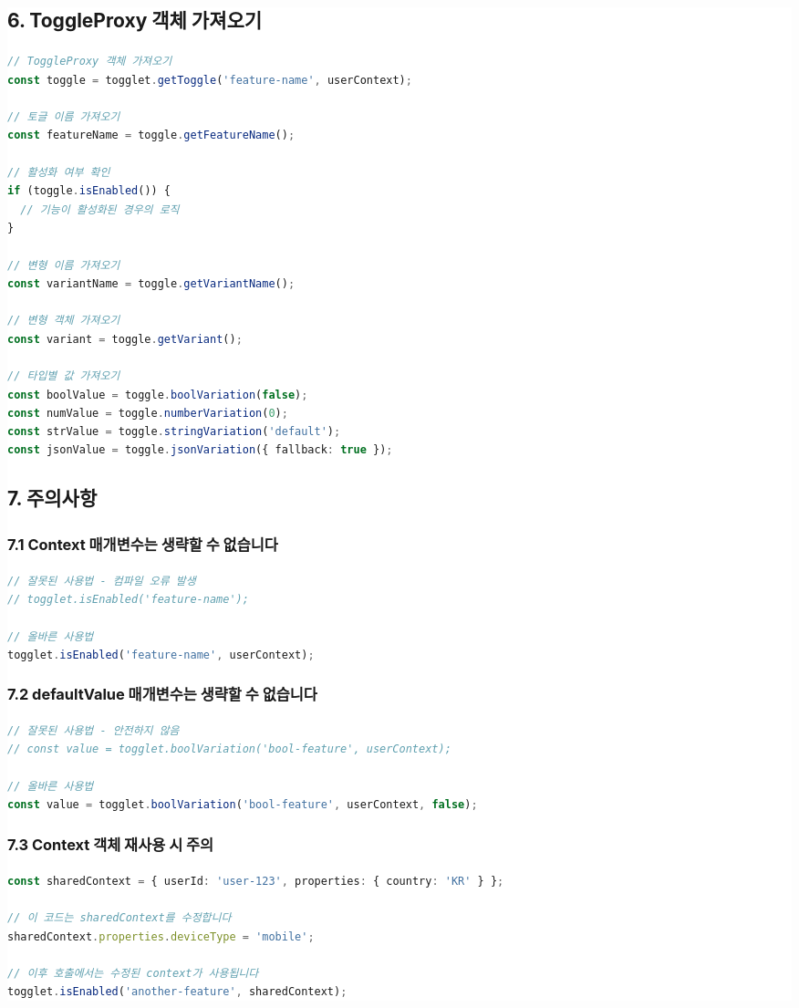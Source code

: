 ## 6. ToggleProxy 객체 가져오기

```typescript
// ToggleProxy 객체 가져오기
const toggle = togglet.getToggle('feature-name', userContext);

// 토글 이름 가져오기
const featureName = toggle.getFeatureName();

// 활성화 여부 확인
if (toggle.isEnabled()) {
  // 기능이 활성화된 경우의 로직
}

// 변형 이름 가져오기
const variantName = toggle.getVariantName();

// 변형 객체 가져오기
const variant = toggle.getVariant();

// 타입별 값 가져오기
const boolValue = toggle.boolVariation(false);
const numValue = toggle.numberVariation(0);
const strValue = toggle.stringVariation('default');
const jsonValue = toggle.jsonVariation({ fallback: true });
```

## 7. 주의사항

### 7.1 Context 매개변수는 생략할 수 없습니다

```typescript
// 잘못된 사용법 - 컴파일 오류 발생
// togglet.isEnabled('feature-name');

// 올바른 사용법
togglet.isEnabled('feature-name', userContext);
```

### 7.2 defaultValue 매개변수는 생략할 수 없습니다

```typescript
// 잘못된 사용법 - 안전하지 않음
// const value = togglet.boolVariation('bool-feature', userContext);

// 올바른 사용법
const value = togglet.boolVariation('bool-feature', userContext, false);
```

### 7.3 Context 객체 재사용 시 주의

```typescript
const sharedContext = { userId: 'user-123', properties: { country: 'KR' } };

// 이 코드는 sharedContext를 수정합니다
sharedContext.properties.deviceType = 'mobile';

// 이후 호출에서는 수정된 context가 사용됩니다
togglet.isEnabled('another-feature', sharedContext);
```
